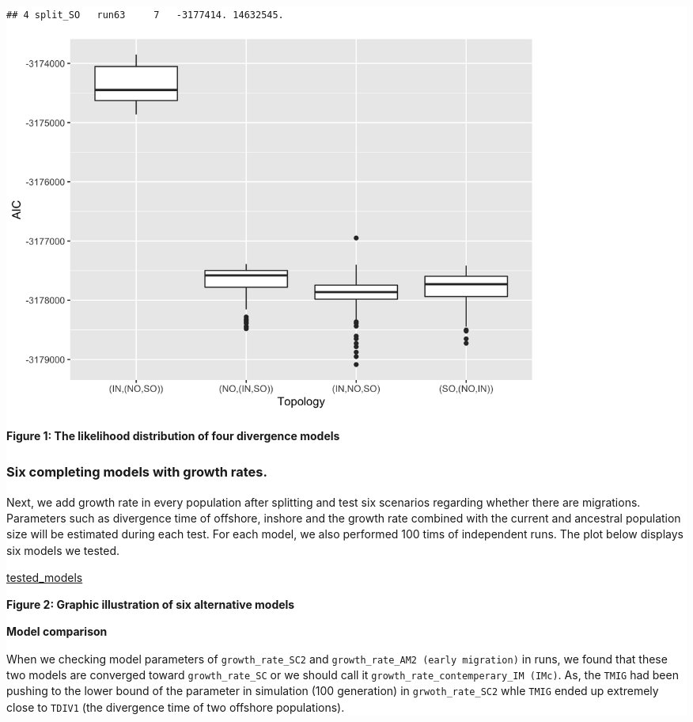     ## 4 split_SO   run63     7   -3177414. 14632545.

<img src="fastsimcoal_files/figure-gfm/unnamed-chunk-1-1.png" width="672" />

**Figure 1: The likelihood distribution of four divergence models**

### Six completing models with growth rates.

Next, we add growth rate in every population after splitting and test
six scenarios regarding whether there are migrations. Parameters such as
divergence time of offshore, inshore and the growth rate combined with
the current and ancestral population size will be estimated during each
test. For each model, we also performed 100 tims of independent runs.
The plot below displays six models we tested.

[tested\_models](figures/tested_models.png)

**Figure 2: Graphic illustration of six alternative models**

**Model comparison**

When we checking model parameters of `growth_rate_SC2` and
`growth_rate_AM2 (early migration)` in runs, we found that these two
models are converged toward `growth_rate_SC` or we should call it
`growth_rate_contemperary_IM (IMc)`. As, the `TMIG` had been pushing to
the lower bound of the parameter in simulation (100 generation) in
`grwoth_rate_SC2` whle `TMIG` ended up extremely close to `TDIV1` (the
divergence time of two offshore populations).
